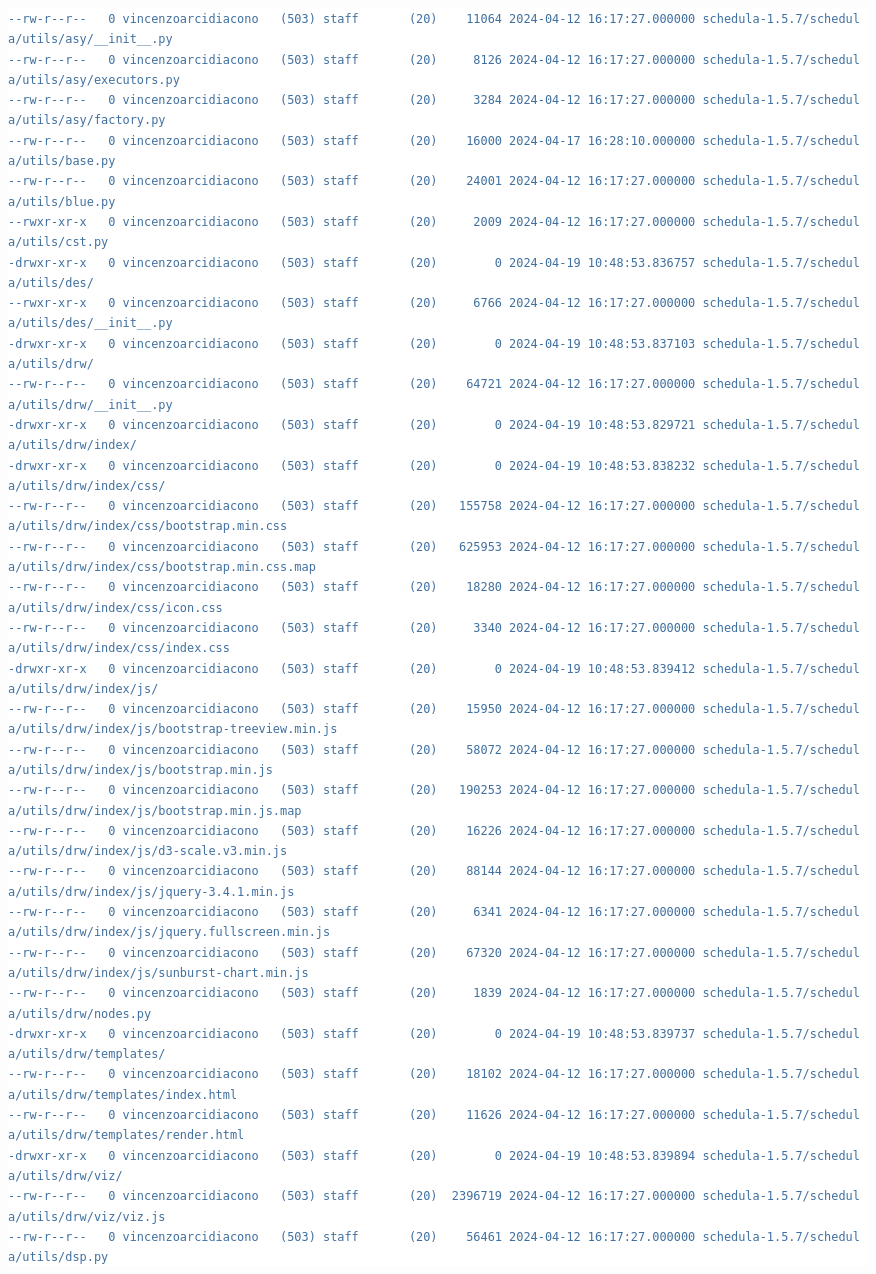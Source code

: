 ```diff
--rw-r--r--   0 vincenzoarcidiacono   (503) staff       (20)    11064 2024-04-12 16:17:27.000000 schedula-1.5.7/schedula/utils/asy/__init__.py
--rw-r--r--   0 vincenzoarcidiacono   (503) staff       (20)     8126 2024-04-12 16:17:27.000000 schedula-1.5.7/schedula/utils/asy/executors.py
--rw-r--r--   0 vincenzoarcidiacono   (503) staff       (20)     3284 2024-04-12 16:17:27.000000 schedula-1.5.7/schedula/utils/asy/factory.py
--rw-r--r--   0 vincenzoarcidiacono   (503) staff       (20)    16000 2024-04-17 16:28:10.000000 schedula-1.5.7/schedula/utils/base.py
--rw-r--r--   0 vincenzoarcidiacono   (503) staff       (20)    24001 2024-04-12 16:17:27.000000 schedula-1.5.7/schedula/utils/blue.py
--rwxr-xr-x   0 vincenzoarcidiacono   (503) staff       (20)     2009 2024-04-12 16:17:27.000000 schedula-1.5.7/schedula/utils/cst.py
-drwxr-xr-x   0 vincenzoarcidiacono   (503) staff       (20)        0 2024-04-19 10:48:53.836757 schedula-1.5.7/schedula/utils/des/
--rwxr-xr-x   0 vincenzoarcidiacono   (503) staff       (20)     6766 2024-04-12 16:17:27.000000 schedula-1.5.7/schedula/utils/des/__init__.py
-drwxr-xr-x   0 vincenzoarcidiacono   (503) staff       (20)        0 2024-04-19 10:48:53.837103 schedula-1.5.7/schedula/utils/drw/
--rw-r--r--   0 vincenzoarcidiacono   (503) staff       (20)    64721 2024-04-12 16:17:27.000000 schedula-1.5.7/schedula/utils/drw/__init__.py
-drwxr-xr-x   0 vincenzoarcidiacono   (503) staff       (20)        0 2024-04-19 10:48:53.829721 schedula-1.5.7/schedula/utils/drw/index/
-drwxr-xr-x   0 vincenzoarcidiacono   (503) staff       (20)        0 2024-04-19 10:48:53.838232 schedula-1.5.7/schedula/utils/drw/index/css/
--rw-r--r--   0 vincenzoarcidiacono   (503) staff       (20)   155758 2024-04-12 16:17:27.000000 schedula-1.5.7/schedula/utils/drw/index/css/bootstrap.min.css
--rw-r--r--   0 vincenzoarcidiacono   (503) staff       (20)   625953 2024-04-12 16:17:27.000000 schedula-1.5.7/schedula/utils/drw/index/css/bootstrap.min.css.map
--rw-r--r--   0 vincenzoarcidiacono   (503) staff       (20)    18280 2024-04-12 16:17:27.000000 schedula-1.5.7/schedula/utils/drw/index/css/icon.css
--rw-r--r--   0 vincenzoarcidiacono   (503) staff       (20)     3340 2024-04-12 16:17:27.000000 schedula-1.5.7/schedula/utils/drw/index/css/index.css
-drwxr-xr-x   0 vincenzoarcidiacono   (503) staff       (20)        0 2024-04-19 10:48:53.839412 schedula-1.5.7/schedula/utils/drw/index/js/
--rw-r--r--   0 vincenzoarcidiacono   (503) staff       (20)    15950 2024-04-12 16:17:27.000000 schedula-1.5.7/schedula/utils/drw/index/js/bootstrap-treeview.min.js
--rw-r--r--   0 vincenzoarcidiacono   (503) staff       (20)    58072 2024-04-12 16:17:27.000000 schedula-1.5.7/schedula/utils/drw/index/js/bootstrap.min.js
--rw-r--r--   0 vincenzoarcidiacono   (503) staff       (20)   190253 2024-04-12 16:17:27.000000 schedula-1.5.7/schedula/utils/drw/index/js/bootstrap.min.js.map
--rw-r--r--   0 vincenzoarcidiacono   (503) staff       (20)    16226 2024-04-12 16:17:27.000000 schedula-1.5.7/schedula/utils/drw/index/js/d3-scale.v3.min.js
--rw-r--r--   0 vincenzoarcidiacono   (503) staff       (20)    88144 2024-04-12 16:17:27.000000 schedula-1.5.7/schedula/utils/drw/index/js/jquery-3.4.1.min.js
--rw-r--r--   0 vincenzoarcidiacono   (503) staff       (20)     6341 2024-04-12 16:17:27.000000 schedula-1.5.7/schedula/utils/drw/index/js/jquery.fullscreen.min.js
--rw-r--r--   0 vincenzoarcidiacono   (503) staff       (20)    67320 2024-04-12 16:17:27.000000 schedula-1.5.7/schedula/utils/drw/index/js/sunburst-chart.min.js
--rw-r--r--   0 vincenzoarcidiacono   (503) staff       (20)     1839 2024-04-12 16:17:27.000000 schedula-1.5.7/schedula/utils/drw/nodes.py
-drwxr-xr-x   0 vincenzoarcidiacono   (503) staff       (20)        0 2024-04-19 10:48:53.839737 schedula-1.5.7/schedula/utils/drw/templates/
--rw-r--r--   0 vincenzoarcidiacono   (503) staff       (20)    18102 2024-04-12 16:17:27.000000 schedula-1.5.7/schedula/utils/drw/templates/index.html
--rw-r--r--   0 vincenzoarcidiacono   (503) staff       (20)    11626 2024-04-12 16:17:27.000000 schedula-1.5.7/schedula/utils/drw/templates/render.html
-drwxr-xr-x   0 vincenzoarcidiacono   (503) staff       (20)        0 2024-04-19 10:48:53.839894 schedula-1.5.7/schedula/utils/drw/viz/
--rw-r--r--   0 vincenzoarcidiacono   (503) staff       (20)  2396719 2024-04-12 16:17:27.000000 schedula-1.5.7/schedula/utils/drw/viz/viz.js
--rw-r--r--   0 vincenzoarcidiacono   (503) staff       (20)    56461 2024-04-12 16:17:27.000000 schedula-1.5.7/schedula/utils/dsp.py
```